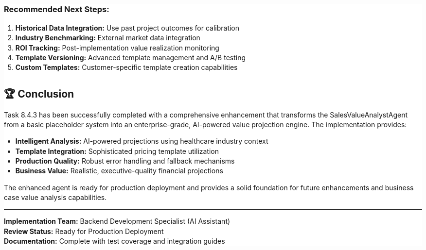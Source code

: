 ### **Recommended Next Steps:**
1. **Historical Data Integration:** Use past project outcomes for calibration
2. **Industry Benchmarking:** External market data integration
3. **ROI Tracking:** Post-implementation value realization monitoring
4. **Template Versioning:** Advanced template management and A/B testing
5. **Custom Templates:** Customer-specific template creation capabilities

## 🏆 Conclusion

Task 8.4.3 has been successfully completed with a comprehensive enhancement that transforms the SalesValueAnalystAgent from a basic placeholder system into an enterprise-grade, AI-powered value projection engine. The implementation provides:

- **Intelligent Analysis:** AI-powered projections using healthcare industry context
- **Template Integration:** Sophisticated pricing template utilization
- **Production Quality:** Robust error handling and fallback mechanisms
- **Business Value:** Realistic, executive-quality financial projections

The enhanced agent is ready for production deployment and provides a solid foundation for future enhancements and business case value analysis capabilities.

---

**Implementation Team:** Backend Development Specialist (AI Assistant)  
**Review Status:** Ready for Production Deployment  
**Documentation:** Complete with test coverage and integration guides 